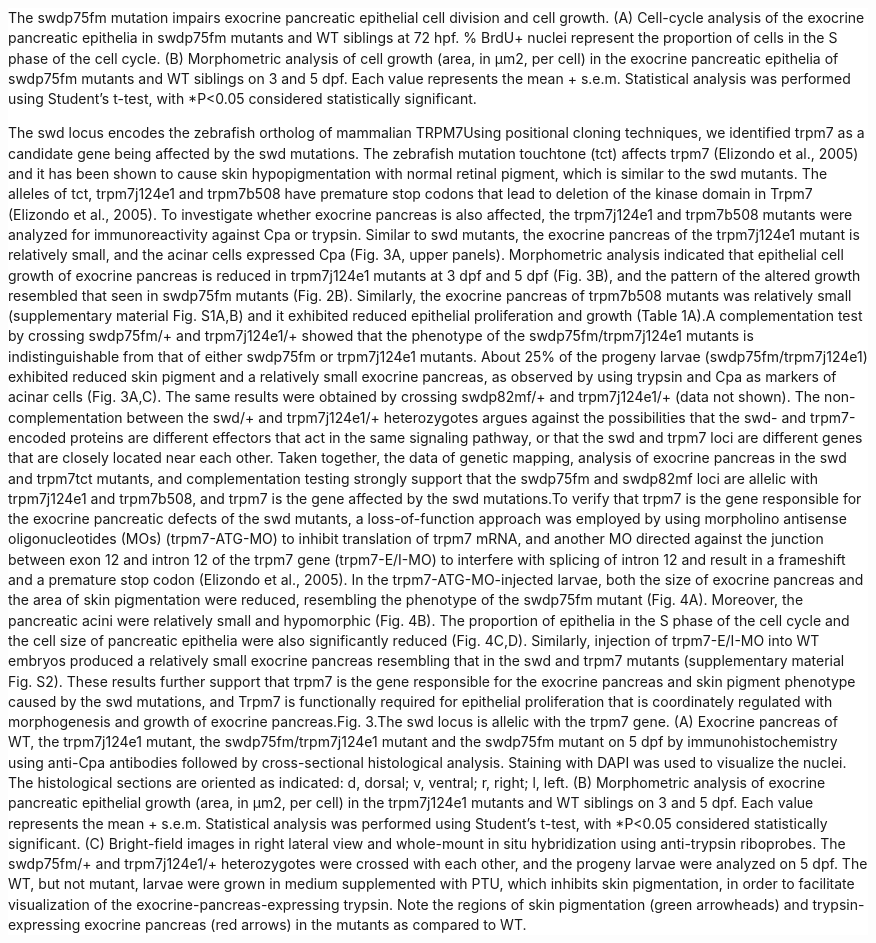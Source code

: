 The swdp75fm mutation impairs exocrine pancreatic epithelial cell division and cell growth. (A) Cell-cycle analysis of the exocrine pancreatic epithelia in swdp75fm mutants and WT siblings at 72 hpf. % BrdU+ nuclei represent the proportion of cells in the S phase of the cell cycle. (B) Morphometric analysis of cell growth (area, in μm2, per cell) in the exocrine pancreatic epithelia of swdp75fm mutants and WT siblings on 3 and 5 dpf. Each value represents the mean + s.e.m. Statistical analysis was performed using Student’s t-test, with *P<0.05 considered statistically significant.

The swd locus encodes the zebrafish ortholog of mammalian TRPM7Using positional cloning techniques, we identified trpm7 as a candidate gene being affected by the swd mutations. The zebrafish mutation touchtone (tct) affects trpm7 (Elizondo et al., 2005) and it has been shown to cause skin hypopigmentation with normal retinal pigment, which is similar to the swd mutants. The alleles of tct, trpm7j124e1 and trpm7b508 have premature stop codons that lead to deletion of the kinase domain in Trpm7 (Elizondo et al., 2005). To investigate whether exocrine pancreas is also affected, the trpm7j124e1 and trpm7b508 mutants were analyzed for immunoreactivity against Cpa or trypsin. Similar to swd mutants, the exocrine pancreas of the trpm7j124e1 mutant is relatively small, and the acinar cells expressed Cpa (Fig. 3A, upper panels). Morphometric analysis indicated that epithelial cell growth of exocrine pancreas is reduced in trpm7j124e1 mutants at 3 dpf and 5 dpf (Fig. 3B), and the pattern of the altered growth resembled that seen in swdp75fm mutants (Fig. 2B). Similarly, the exocrine pancreas of trpm7b508 mutants was relatively small (supplementary material Fig. S1A,B) and it exhibited reduced epithelial proliferation and growth (Table 1A).A complementation test by crossing swdp75fm/+ and trpm7j124e1/+ showed that the phenotype of the swdp75fm/trpm7j124e1 mutants is indistinguishable from that of either swdp75fm or trpm7j124e1 mutants. About 25% of the progeny larvae (swdp75fm/trpm7j124e1) exhibited reduced skin pigment and a relatively small exocrine pancreas, as observed by using trypsin and Cpa as markers of acinar cells (Fig. 3A,C). The same results were obtained by crossing swdp82mf/+ and trpm7j124e1/+ (data not shown). The non-complementation between the swd/+ and trpm7j124e1/+ heterozygotes argues against the possibilities that the swd- and trpm7-encoded proteins are different effectors that act in the same signaling pathway, or that the swd and trpm7 loci are different genes that are closely located near each other. Taken together, the data of genetic mapping, analysis of exocrine pancreas in the swd and trpm7tct mutants, and complementation testing strongly support that the swdp75fm and swdp82mf loci are allelic with trpm7j124e1 and trpm7b508, and trpm7 is the gene affected by the swd mutations.To verify that trpm7 is the gene responsible for the exocrine pancreatic defects of the swd mutants, a loss-of-function approach was employed by using morpholino antisense oligonucleotides (MOs) (trpm7-ATG-MO) to inhibit translation of trpm7 mRNA, and another MO directed against the junction between exon 12 and intron 12 of the trpm7 gene (trpm7-E/I-MO) to interfere with splicing of intron 12 and result in a frameshift and a premature stop codon (Elizondo et al., 2005). In the trpm7-ATG-MO-injected larvae, both the size of exocrine pancreas and the area of skin pigmentation were reduced, resembling the phenotype of the swdp75fm mutant (Fig. 4A). Moreover, the pancreatic acini were relatively small and hypomorphic (Fig. 4B). The proportion of epithelia in the S phase of the cell cycle and the cell size of pancreatic epithelia were also significantly reduced (Fig. 4C,D). Similarly, injection of trpm7-E/I-MO into WT embryos produced a relatively small exocrine pancreas resembling that in the swd and trpm7 mutants (supplementary material Fig. S2). These results further support that trpm7 is the gene responsible for the exocrine pancreas and skin pigment phenotype caused by the swd mutations, and Trpm7 is functionally required for epithelial proliferation that is coordinately regulated with morphogenesis and growth of exocrine pancreas.Fig. 3.The swd locus is allelic with the trpm7 gene. (A) Exocrine pancreas of WT, the trpm7j124e1 mutant, the swdp75fm/trpm7j124e1 mutant and the swdp75fm mutant on 5 dpf by immunohistochemistry using anti-Cpa antibodies followed by cross-sectional histological analysis. Staining with DAPI was used to visualize the nuclei. The histological sections are oriented as indicated: d, dorsal; v, ventral; r, right; l, left. (B) Morphometric analysis of exocrine pancreatic epithelial growth (area, in μm2, per cell) in the trpm7j124e1 mutants and WT siblings on 3 and 5 dpf. Each value represents the mean + s.e.m. Statistical analysis was performed using Student’s t-test, with *P<0.05 considered statistically significant. (C) Bright-field images in right lateral view and whole-mount in situ hybridization using anti-trypsin riboprobes. The swdp75fm/+ and trpm7j124e1/+ heterozygotes were crossed with each other, and the progeny larvae were analyzed on 5 dpf. The WT, but not mutant, larvae were grown in medium supplemented with PTU, which inhibits skin pigmentation, in order to facilitate visualization of the exocrine-pancreas-expressing trypsin. Note the regions of skin pigmentation (green arrowheads) and trypsin-expressing exocrine pancreas (red arrows) in the mutants as compared to WT.
